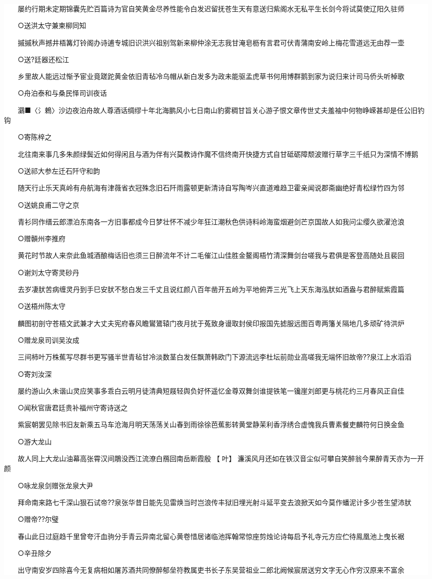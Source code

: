 
　　屡约行期未定期锦囊先贮百篇诗为官自笑黄金尽养性能令白发迟留抚苍生天有意送归紫阁水无私平生长剑今将试莫使辽阳久驻师 

　　○送洪太守兼柬柳同知 

　　摵摵秋声撼井梧篝灯铃阁办诗逋专城旧识洪兴祖别驾新来柳仲涂无志我甘淹皂枥有言君可伏青蒲南安岭上梅花雪道远无由荐一壶 

　　○送?廷器还松江 

　　乡里故人能远过惭予宦业竟蹉跎黄金依旧青毡冷乌帽从新白发多为政未能驱孟虎草书何用博群鹅到家为说归来计司马侨头听棹歌 

　　○舟泊泰和与桑民怿司训夜话 

　　鸂■〈氵鵣〉沙边夜泊舟故人尊酒话绸缪十年北海鹏风小七日南山豹雾稠甘旨关心游子恨文章传世丈夫羞袖中何物峥嵘甚却是任公旧钓钩 

　　○寄陈梓之 

　　北往南来事几多朱颜绿鬓近如何得闲且与酒为伴有兴莫教诗作魔不信终南开快捷方式自甘砥砺障颓波赠行草字三千纸只为深情不博鹅 

　　○送祁大参左迁石阡守和韵 

　　随天行止乐天真岭有舟航海有津薇省衣冠殊念旧石阡雨露顿更新清诗自写陶岑兴直道难趋卫霍亲闻说郡斋幽绝好青松绿竹四为邻 

　　○送姚良甫二守之京 

　　青衫同作缙云郎漂泊东南各一方旧事都成今日梦壮怀不减少年狂江潮秋色供诗料岭海蛮烟避剑芒京国故人如我问尘缨久欲濯沧浪 

　　○赠贑州李推府 

　　黄花时节故人来奈此鱼城酒酿梅话旧也须三日醉流年不计二毛催江山佳胜金鳌阁梧竹清深舞剑台嗟我与君俱是客登高随处且裴回 

　　○谢刘太守寄灵砂丹 

　　去岁凄肰苦病缠灵丹到手巳安肰不愁白发三千丈且说红颜八百年凿开五岭为平地俯弄三光飞上天东海泓肰如酒盎与君醉赋紫霞篇 

　　○送梧州陈太守 

　　麟图初剖守苍梧文武兼才大丈夫宪府春风瞻鸑鷟辕门夜月扰于菟致身谩取封侯印报国先摅服远图百粤两籓关隔地几多顽矿待洪炉 

　　○赠龙泉司训吴汝成 

　　三间柿叶万株蕉写尽群书更写骚半世青毡甘冷淡数茎白发任飘萧韩欧门下源流远李杜坛前勋业高嗟我无端怀旧故帝??泉江上水滔滔 

　　○寄刘汝深 

　　屡约游山久未谐山灵应笑事多乖白云明月徒清典短屐轻舆负好怀遥忆金尊双舞剑谁提铁笔一镵崖刘郎更与桃花约三月春风正自佳 

　　○闻秋官唐君廷贵补福州守寄诗送之 

　　紫宸朝罢见除书旧友新乘五马车沧海月明天荡荡关山春到雨徐徐芭蕉影转黄堂静茉利香浮绣合虚愧我兵曹素餐吏麟符何日换金鱼 

　　○游大龙山 

　　故人同上大龙山油幕高张霄汉间鵰没西江流潦白鴈回南岳断霞殷 【 叶】 濂溪风月还如在铁汉音尘似可攀自笑醉翁今果醉青天亦为一开颜 

　　○咏龙泉剑赠张龙泉大尹 

　　拜命南来路七千深山狠石试帝??泉张华昔日能先见雷焕当时岂浪传丰狱旧埋光射斗延平变去浪掀天如今莫作蟠泥计多少苍生望沛肰 

　　○赠帝??尔璧 

　　春山此日过庭趋千里曾夸汗血驹分手青云异南北留心黄卷惜居诸临池挥翰常惊座剪烛论诗每启予礼寺元方应伫待鳯凰池上曳长裾 

　　○辛丑除夕 

　　出守南安岁四除喜今无复病相如屠苏酒共同僚醉郁垒符教属吏书长子东吴营祖业二郎北阙候宸居送穷文字无心作穷汉原来不富余 
